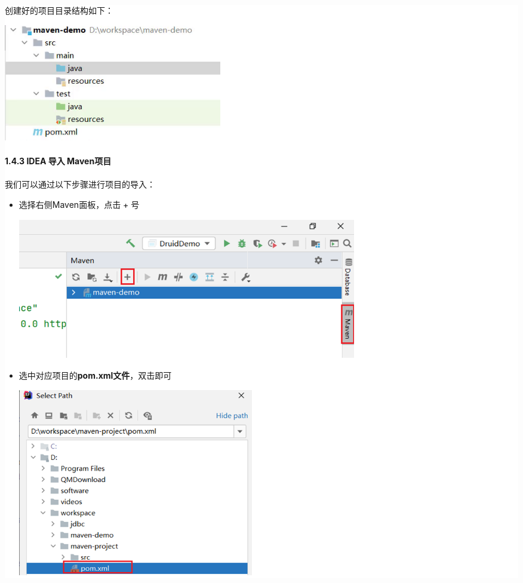   创建好的项目目录结构如下：

  ![image-20210726175244826](assets/image-20210726175244826.png)

  

#### 1.4.3  IDEA 导入 Maven项目

我们可以通过以下步骤进行项目的导入：

* 选择右侧Maven面板，点击 + 号

  <img src="assets/image-20210726182702336.png" alt="image-20210726182702336" style="zoom:70%;" />

* 选中对应项目的**pom.xml文件**，双击即可

  <img src="assets/image-20210726182648891.png" alt="image-20210726182648891" style="zoom:70%;" />